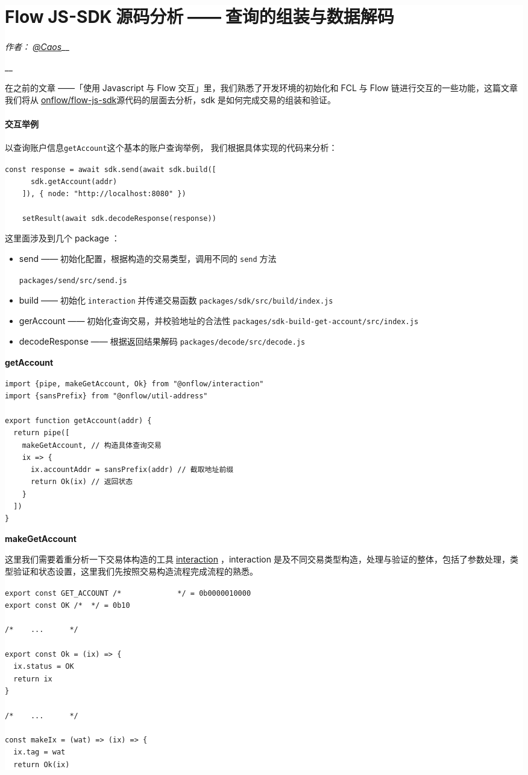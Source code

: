 # Flow JS-SDK 源码分析 —— 查询的组装与数据解码

_作者：_   [_@Caos_](https://github.com/caosbad)\_\_

\_\_

在之前的文章 ——「使用 Javascript 与 Flow 交互」里，我们熟悉了开发环境的初始化和 FCL 与 Flow 链进行交互的一些功能，这篇文章我们将从 [onflow/flow-js-sdk](https://github.com/onflow/flow-js-sdk)源代码的层面去分析，sdk 是如何完成交易的组装和验证。

#### 交互举例

以查询账户信息`getAccount`这个基本的账户查询举例， 我们根据具体实现的代码来分析：

```text
const response = await sdk.send(await sdk.build([
      sdk.getAccount(addr)
    ]), { node: "http://localhost:8080" })

    setResult(await sdk.decodeResponse(response))
```

这里面涉及到几个 package ：

* send —— 初始化配置，根据构造的交易类型，调用不同的 `send` 方法

  `packages/send/src/send.js`

* build —— 初始化 `interaction` 并传递交易函数 `packages/sdk/src/build/index.js`
* gerAccount —— 初始化查询交易，并校验地址的合法性 `packages/sdk-build-get-account/src/index.js`
* decodeResponse —— 根据返回结果解码 `packages/decode/src/decode.js`

**getAccount**

```text
import {pipe, makeGetAccount, Ok} from "@onflow/interaction"
import {sansPrefix} from "@onflow/util-address"

export function getAccount(addr) {
  return pipe([
    makeGetAccount, // 构造具体查询交易
    ix => {
      ix.accountAddr = sansPrefix(addr) // 截取地址前缀
      return Ok(ix) // 返回状态
    }
  ])
}
```

**makeGetAccount**

这里我们需要着重分析一下交易体构造的工具 [interaction](https://github.com/onflow/flow-js-sdk/blob/master/packages/interaction/src/interaction.js) ，interaction 是及不同交易类型构造，处理与验证的整体，包括了参数处理，类型验证和状态设置，这里我们先按照交易构造流程完成流程的熟悉。

```text
export const GET_ACCOUNT /*             */ = 0b0000010000
export const OK /*  */ = 0b10

/*    ...      */

export const Ok = (ix) => {
  ix.status = OK
  return ix
}

/*    ...      */

const makeIx = (wat) => (ix) => {
  ix.tag = wat
  return Ok(ix)
```